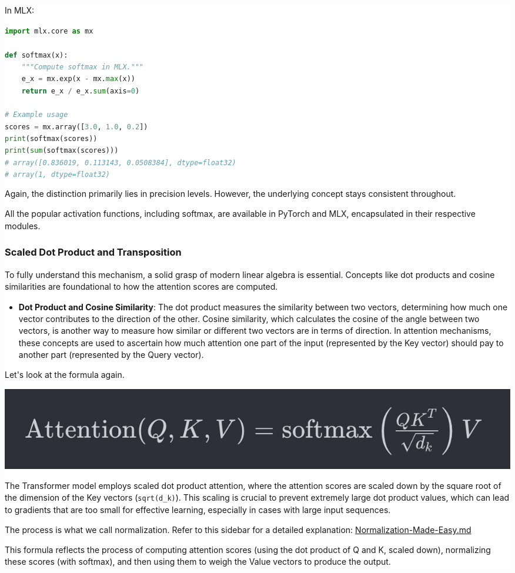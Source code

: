In MLX:

```python
import mlx.core as mx

def softmax(x):
    """Compute softmax in MLX."""
    e_x = mx.exp(x - mx.max(x))
    return e_x / e_x.sum(axis=0)

# Example usage
scores = mx.array([3.0, 1.0, 0.2])
print(softmax(scores))
print(sum(softmax(scores)))
# array([0.836019, 0.113143, 0.0508384], dtype=float32)
# array(1, dtype=float32)
```
Again, the distinction primarily lies in precision levels. However, the underlying concept stays consistent throughout.

All the popular activation functions, including softmax, are available in PyTorch and MLX, encapsulated in their respective modules. 

### Scaled Dot Product and Transposition

To fully understand this mechanism, a solid grasp of modern linear algebra is essential. Concepts like dot products and cosine similarities are foundational to how the attention scores are computed.

- **Dot Product and Cosine Similarity**: The dot product measures the similarity between two vectors, determining how much one vector contributes to the direction of the other. Cosine similarity, which calculates the cosine of the angle between two vectors, is another way to measure how similar or different two vectors are in terms of direction. In attention mechanisms, these concepts are used to ascertain how much attention one part of the input (represented by the Key vector) should pay to another part (represented by the Query vector).

Let's look at the formula again.

![qkv-formula.png](qkv-formula.png)

The Transformer model employs scaled dot product attention, where the attention scores are scaled down by the square root of the dimension of the Key vectors (`sqrt(d_k)`). This scaling is crucial to prevent extremely large dot product values, which can lead to gradients that are too small for effective learning, especially in cases with large input sequences.

The process is what we call normalization. Refer to this sidebar for a detailed explanation:
[Normalization-Made-Easy.md](..%2Fnormalization-made-easy%2FNormalization-Made-Easy.md)

This formula reflects the process of computing attention scores (using the dot product of Q and K, scaled down), normalizing these scores (with softmax), and then using them to weigh the Value vectors to produce the output.
